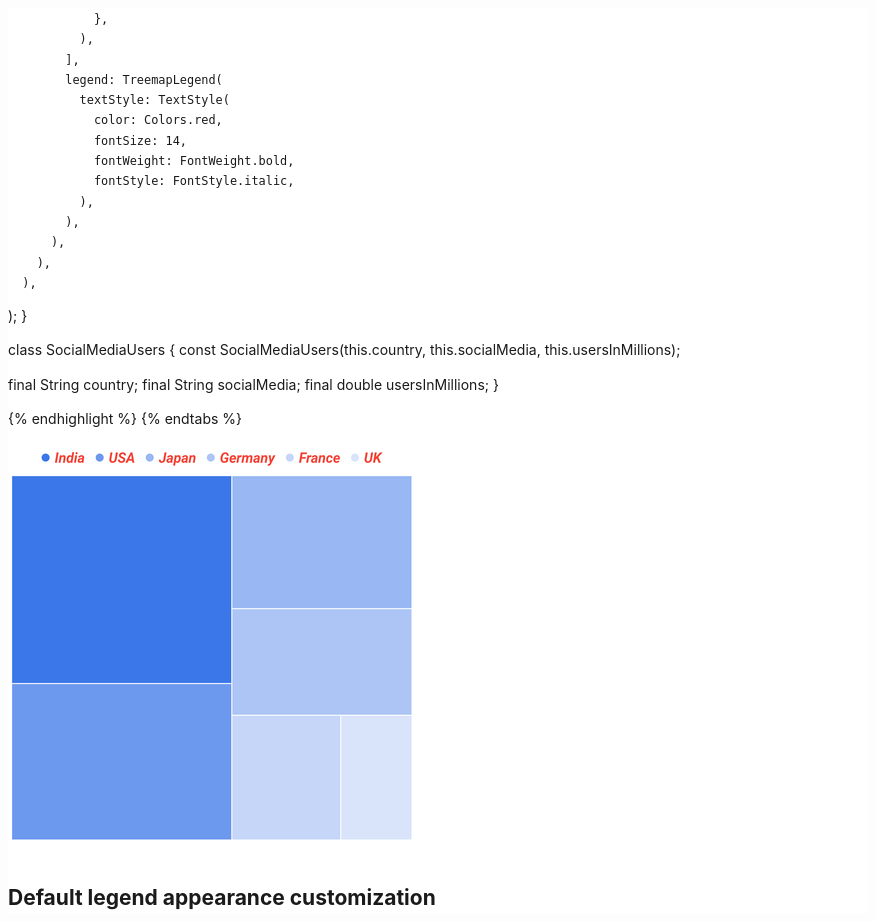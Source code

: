                 },
              ),
            ],
            legend: TreemapLegend(
              textStyle: TextStyle(
                color: Colors.red,
                fontSize: 14,
                fontWeight: FontWeight.bold,
                fontStyle: FontStyle.italic,
              ),
            ),
          ),
        ),
      ),
   );
}

class SocialMediaUsers {
  const SocialMediaUsers(this.country, this.socialMedia, this.usersInMillions);

  final String country;
  final String socialMedia;
  final double usersInMillions;
}

{% endhighlight %}
{% endtabs %}

![legend text style](images/legend/text-style.png)

## Default legend appearance customization

